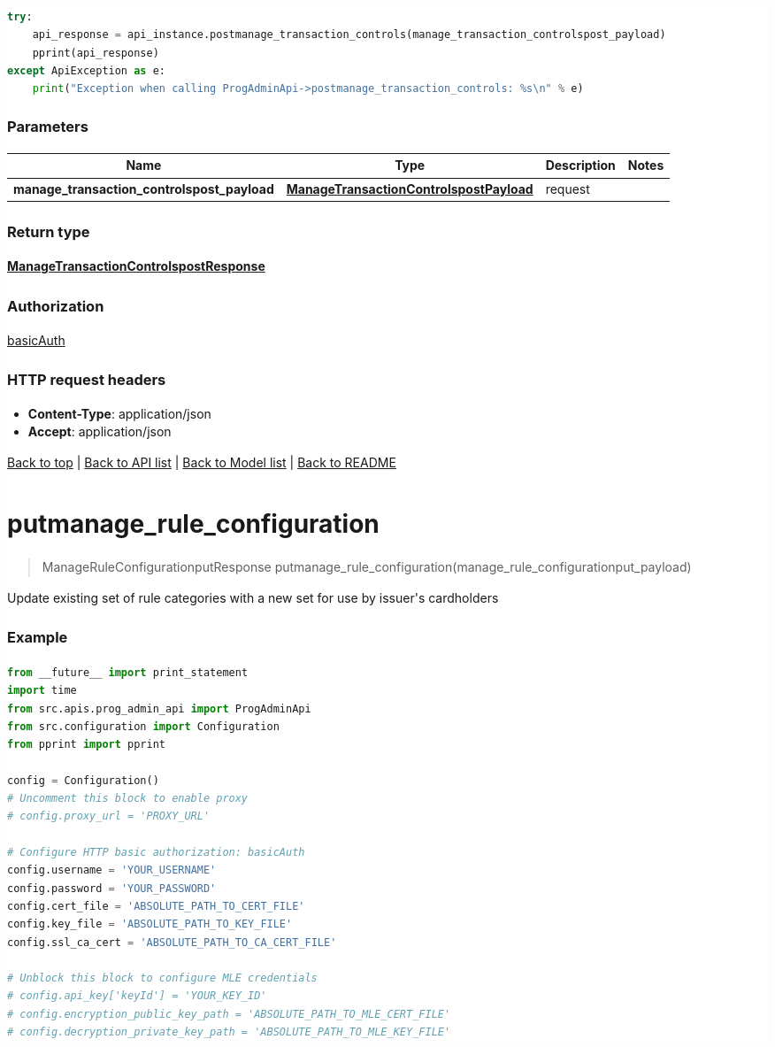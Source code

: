 ```python
try: 
    api_response = api_instance.postmanage_transaction_controls(manage_transaction_controlspost_payload)
    pprint(api_response)
except ApiException as e:
    print("Exception when calling ProgAdminApi->postmanage_transaction_controls: %s\n" % e)
```

### Parameters

Name | Type | Description  | Notes
------------- | ------------- | ------------- | -------------
 **manage_transaction_controlspost_payload** | [**ManageTransactionControlspostPayload**](ManageTransactionControlspostPayload.md)| request | 

### Return type

[**ManageTransactionControlspostResponse**](ManageTransactionControlspostResponse.md)

### Authorization

[basicAuth](../README.md#basicAuth)

### HTTP request headers

 - **Content-Type**: application/json
 - **Accept**: application/json

[Back to top](#)   |   [Back to API list](../README.md#documentation-for-api-endpoints)   |   [Back to Model list](../README.md#documentation-for-models)   |   [Back to README](../README.md)

# **putmanage_rule_configuration**
> ManageRuleConfigurationputResponse putmanage_rule_configuration(manage_rule_configurationput_payload)



Update existing set of rule categories with a new set for use by issuer's cardholders

### Example 
```python
from __future__ import print_statement
import time
from src.apis.prog_admin_api import ProgAdminApi
from src.configuration import Configuration
from pprint import pprint

config = Configuration()
# Uncomment this block to enable proxy
# config.proxy_url = 'PROXY_URL'

# Configure HTTP basic authorization: basicAuth
config.username = 'YOUR_USERNAME'
config.password = 'YOUR_PASSWORD'
config.cert_file = 'ABSOLUTE_PATH_TO_CERT_FILE'
config.key_file = 'ABSOLUTE_PATH_TO_KEY_FILE'
config.ssl_ca_cert = 'ABSOLUTE_PATH_TO_CA_CERT_FILE'

# Unblock this block to configure MLE credentials
# config.api_key['keyId'] = 'YOUR_KEY_ID'
# config.encryption_public_key_path = 'ABSOLUTE_PATH_TO_MLE_CERT_FILE'
# config.decryption_private_key_path = 'ABSOLUTE_PATH_TO_MLE_KEY_FILE'


```